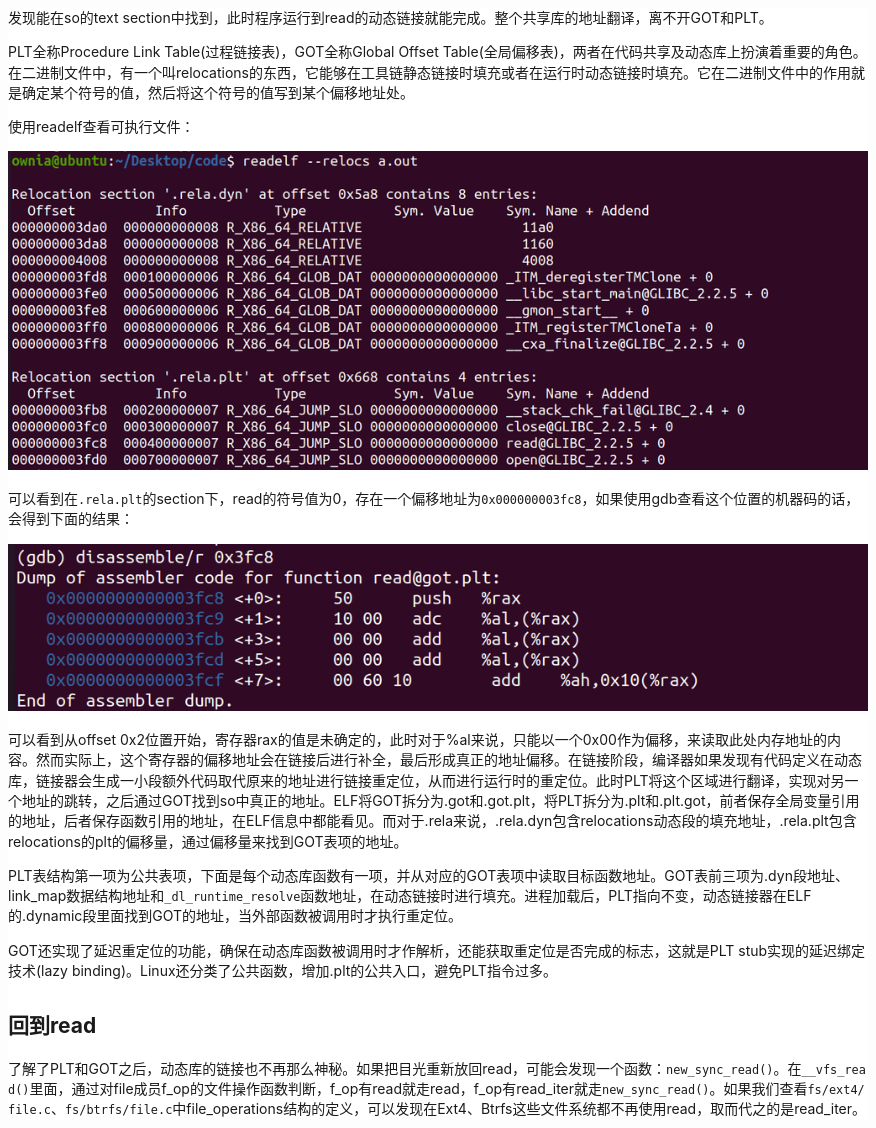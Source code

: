 发现能在so的text section中找到，此时程序运行到read的动态链接就能完成。整个共享库的地址翻译，离不开GOT和PLT。

PLT全称Procedure Link Table(过程链接表)，GOT全称Global Offset Table(全局偏移表)，两者在代码共享及动态库上扮演着重要的角色。在二进制文件中，有一个叫relocations的东西，它能够在工具链静态链接时填充或者在运行时动态链接时填充。它在二进制文件中的作用就是确定某个符号的值，然后将这个符号的值写到某个偏移地址处。

使用readelf查看可执行文件：

![](/images/what_we_talk_about_when_we_talk_about_chrdev/20200918112553.png)

可以看到在`.rela.plt`的section下，read的符号值为0，存在一个偏移地址为`0x000000003fc8`，如果使用gdb查看这个位置的机器码的话，会得到下面的结果：

![](/images/what_we_talk_about_when_we_talk_about_chrdev/20200918113505.png)

可以看到从offset 0x2位置开始，寄存器rax的值是未确定的，此时对于%al来说，只能以一个0x00作为偏移，来读取此处内存地址的内容。然而实际上，这个寄存器的偏移地址会在链接后进行补全，最后形成真正的地址偏移。在链接阶段，编译器如果发现有代码定义在动态库，链接器会生成一小段额外代码取代原来的地址进行链接重定位，从而进行运行时的重定位。此时PLT将这个区域进行翻译，实现对另一个地址的跳转，之后通过GOT找到so中真正的地址。ELF将GOT拆分为.got和.got.plt，将PLT拆分为.plt和.plt.got，前者保存全局变量引用的地址，后者保存函数引用的地址，在ELF信息中都能看见。而对于.rela来说，.rela.dyn包含relocations动态段的填充地址，.rela.plt包含relocations的plt的偏移量，通过偏移量来找到GOT表项的地址。

PLT表结构第一项为公共表项，下面是每个动态库函数有一项，并从对应的GOT表项中读取目标函数地址。GOT表前三项为.dyn段地址、link_map数据结构地址和`_dl_runtime_resolve`函数地址，在动态链接时进行填充。进程加载后，PLT指向不变，动态链接器在ELF的.dynamic段里面找到GOT的地址，当外部函数被调用时才执行重定位。

GOT还实现了延迟重定位的功能，确保在动态库函数被调用时才作解析，还能获取重定位是否完成的标志，这就是PLT stub实现的延迟绑定技术(lazy binding)。Linux还分类了公共函数，增加.plt的公共入口，避免PLT指令过多。

## 回到read

了解了PLT和GOT之后，动态库的链接也不再那么神秘。如果把目光重新放回read，可能会发现一个函数：`new_sync_read()`。在`__vfs_read()`里面，通过对file成员f_op的文件操作函数判断，f_op有read就走read，f_op有read_iter就走`new_sync_read()`。如果我们查看`fs/ext4/file.c`、`fs/btrfs/file.c`中file_operations结构的定义，可以发现在Ext4、Btrfs这些文件系统都不再使用read，取而代之的是read_iter。
